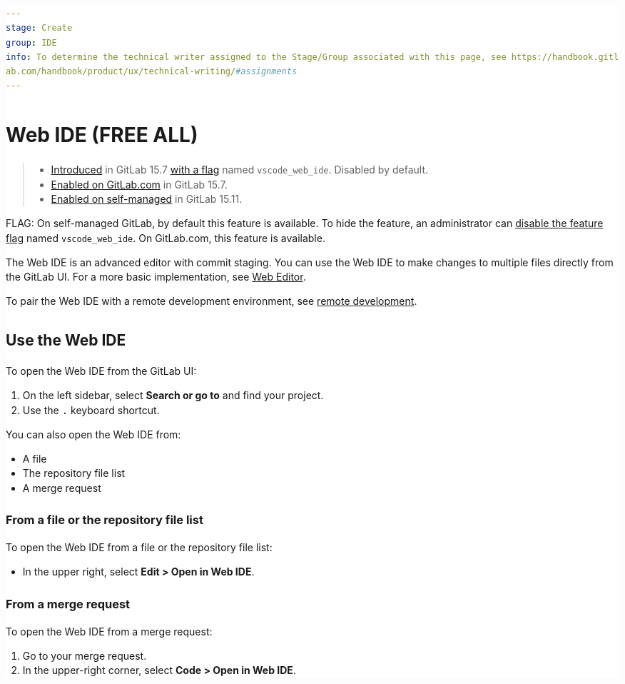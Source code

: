 ```yaml
---
stage: Create
group: IDE
info: To determine the technical writer assigned to the Stage/Group associated with this page, see https://handbook.gitlab.com/handbook/product/ux/technical-writing/#assignments
---
```


# Web IDE **(FREE ALL)**

> - [Introduced](https://gitlab.com/gitlab-org/gitlab/-/merge_requests/95169) in GitLab 15.7 [with a flag](../../../administration/feature_flags.md) named `vscode_web_ide`. Disabled by default.
> - [Enabled on GitLab.com](https://gitlab.com/gitlab-org/gitlab/-/issues/371084) in GitLab 15.7.
> - [Enabled on self-managed](https://gitlab.com/gitlab-org/gitlab/-/merge_requests/115741) in GitLab 15.11.

FLAG:
On self-managed GitLab, by default this feature is available. To hide the feature, an administrator can [disable the feature flag](../../../administration/feature_flags.md) named `vscode_web_ide`. On GitLab.com, this feature is available.

The Web IDE is an advanced editor with commit staging.
You can use the Web IDE to make changes to multiple files directly from the GitLab UI.
For a more basic implementation, see [Web Editor](../repository/web_editor.md).

To pair the Web IDE with a remote development environment, see [remote development](../remote_development/index.md).

## Use the Web IDE

To open the Web IDE from the GitLab UI:

1. On the left sidebar, select **Search or go to** and find your project.
1. Use the <kbd>.</kbd> keyboard shortcut.

You can also open the Web IDE from:

- A file
- The repository file list
- A merge request

### From a file or the repository file list

To open the Web IDE from a file or the repository file list:

- In the upper right, select **Edit > Open in Web IDE**.

### From a merge request

To open the Web IDE from a merge request:

1. Go to your merge request.
1. In the upper-right corner, select **Code > Open in Web IDE**.
